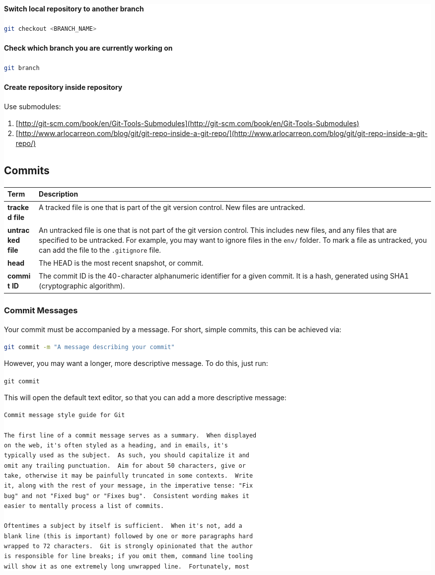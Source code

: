 #### Switch local repository to another branch <a id="switch_local_repository_to_another_branch"></a>

```bash
git checkout <BRANCH_NAME>
```

#### Check which branch you are currently working on <a id="check_which_branch_you_are_currently_working_on"></a>

```bash
git branch
```

#### Create repository inside repository <a id="create_repository_inside_repository"></a>

Use submodules:

1. [http://git-scm.com/book/en/Git-Tools-Submodules](http://git-scm.com/book/en/Git-Tools-Submodules)
2. [http://www.arlocarreon.com/blog/git/git-repo-inside-a-git-repo/](http://www.arlocarreon.com/blog/git/git-repo-inside-a-git-repo/)

## Commits

| Term | Description |
| :--- | :--- |
| **tracked file** | A tracked file is one that is part of the git version control. New files are untracked. |
| **untracked file** | An untracked file is one that is not part of the git version control. This includes new files, and any files that are specified to be untracked. For example, you may want to ignore files in the `env/` folder. To mark a file as untracked, you can add the file to the `.gitignore` file. |
| **head** | The HEAD is the most recent snapshot, or commit. |
| **commit ID** | The commit ID is the 40-character alphanumeric identifier for a given commit. It is a hash, generated using SHA1 \(cryptographic algorithm\). |

### Commit Messages

Your commit must be accompanied by a message. For short, simple commits, this can be achieved via:

```bash
git commit -m "A message describing your commit"
```

However, you may want a longer, more descriptive message. To do this, just run:

```text
git commit
```

This will open the default text editor, so that you can add a more descriptive message:

```text
Commit message style guide for Git

The first line of a commit message serves as a summary.  When displayed
on the web, it's often styled as a heading, and in emails, it's
typically used as the subject.  As such, you should capitalize it and
omit any trailing punctuation.  Aim for about 50 characters, give or
take, otherwise it may be painfully truncated in some contexts.  Write
it, along with the rest of your message, in the imperative tense: "Fix
bug" and not "Fixed bug" or "Fixes bug".  Consistent wording makes it
easier to mentally process a list of commits.

Oftentimes a subject by itself is sufficient.  When it's not, add a
blank line (this is important) followed by one or more paragraphs hard
wrapped to 72 characters.  Git is strongly opinionated that the author
is responsible for line breaks; if you omit them, command line tooling
will show it as one extremely long unwrapped line.  Fortunately, most
```